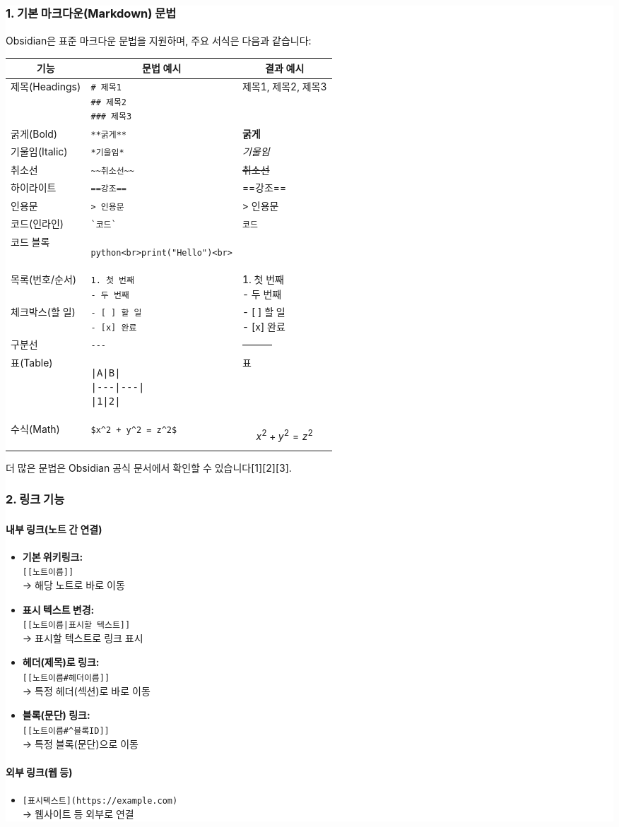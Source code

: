 ### 1. 기본 마크다운(Markdown) 문법

Obsidian은 표준 마크다운 문법을 지원하며, 주요 서식은 다음과 같습니다:

| 기능             | 문법 예시                                            | 결과 예시           |
|------------------|------------------------------------------------------|---------------------|
| 제목(Headings)   | `# 제목1`<br>`## 제목2`<br>`### 제목3`               | 제목1, 제목2, 제목3 |
| 굵게(Bold)       | `**굵게**`                                            | **굵게**            |
| 기울임(Italic)   | `*기울임*`                                            | *기울임*            |
| 취소선           | `~~취소선~~`                                          | ~~취소선~~          |
| 하이라이트       | `==강조==`                                            | ==강조==            |
| 인용문           | `> 인용문`                                            | > 인용문            |
| 코드(인라인)     | `` `코드` ``                                          | `코드`              |
| 코드 블록        | <pre>```python<br>print("Hello")<br>```
| 목록(번호/순서)  | `1. 첫 번째`<br>`- 두 번째`                           | 1. 첫 번째<br>- 두 번째 |
| 체크박스(할 일)  | `- [ ] 할 일`<br>`- [x] 완료`                         | - [ ] 할 일<br>- [x] 완료 |
| 구분선           | `---`                                                 | ―――                |
| 표(Table)        | <pre>\|A\|B\|<br>\|---\|---\|<br>\|1\|2\|</pre>      | 표                  |
| 수식(Math)       | `$x^2 + y^2 = z^2$`                                   | $$x^2 + y^2 = z^2$$ |

더 많은 문법은 Obsidian 공식 문서에서 확인할 수 있습니다[1][2][3].

### 2. 링크 기능

#### 내부 링크(노트 간 연결)

- **기본 위키링크:**  
  `[[노트이름]]`  
  → 해당 노트로 바로 이동

- **표시 텍스트 변경:**  
  `[[노트이름|표시할 텍스트]]`  
  → 표시할 텍스트로 링크 표시

- **헤더(제목)로 링크:**  
  `[[노트이름#헤더이름]]`  
  → 특정 헤더(섹션)로 바로 이동

- **블록(문단) 링크:**  
  `[[노트이름#^블록ID]]`  
  → 특정 블록(문단)으로 이동

#### 외부 링크(웹 등)

- `[표시텍스트](https://example.com)`  
  → 웹사이트 등 외부로 연결
